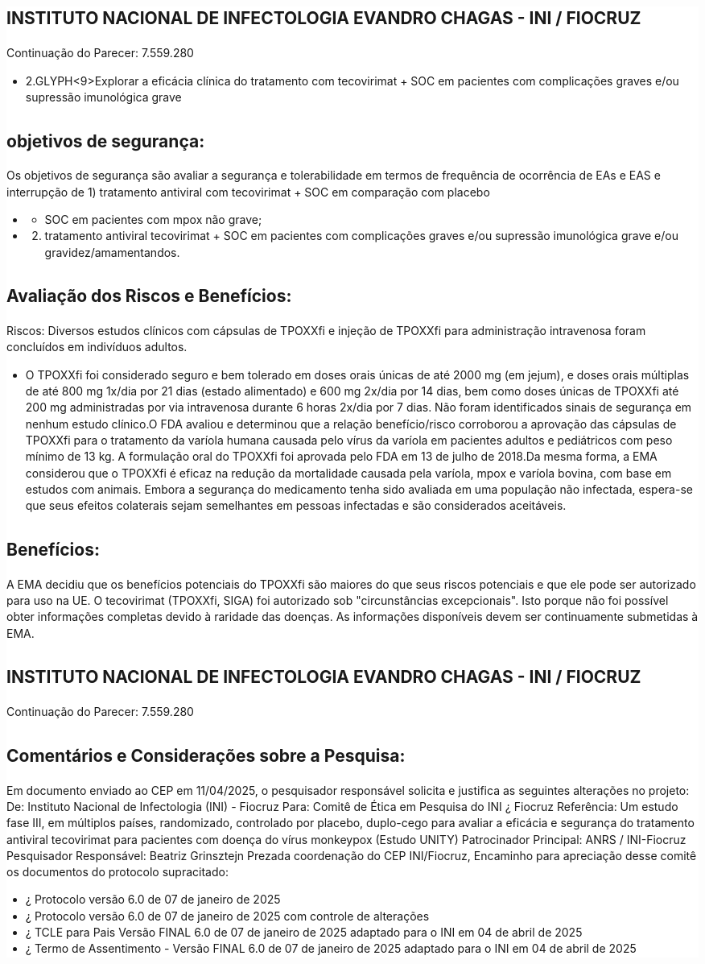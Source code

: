 ## INSTITUTO NACIONAL DE INFECTOLOGIA EVANDRO CHAGAS - INI / FIOCRUZ

Continuação do Parecer: 7.559.280
- 2.GLYPH&lt;9&gt;Explorar a eficácia clínica do tratamento com tecovirimat + SOC em pacientes com complicações graves e/ou supressão imunológica grave
## objetivos de segurança:
Os objetivos de segurança são avaliar a segurança e tolerabilidade em termos de frequência de ocorrência de EAs e EAS e interrupção de 1) tratamento antiviral com tecovirimat + SOC em comparação com placebo
- + SOC em pacientes com mpox não grave;
- 2)  tratamento antiviral tecovirimat + SOC em pacientes com complicações graves e/ou supressão imunológica grave e/ou gravidez/amamentandos.
## Avaliação dos Riscos e Benefícios:
Riscos:
Diversos estudos clínicos com cápsulas de TPOXXfi e injeção de TPOXXfi para administração intravenosa foram concluídos em indivíduos adultos.
- O TPOXXfi foi considerado seguro e bem tolerado em doses orais únicas de até 2000 mg (em jejum), e doses orais múltiplas de até 800 mg 1x/dia
por 21 dias (estado alimentado) e 600 mg 2x/dia por 14 dias, bem como doses únicas de TPOXXfi até 200 mg administradas por via intravenosa durante 6 horas 2x/dia por 7 dias. Não foram identificados sinais de segurança em nenhum estudo clínico.O FDA avaliou e determinou que a relação benefício/risco corroborou a aprovação das cápsulas de TPOXXfi para o tratamento da varíola humana causada pelo vírus da varíola em pacientes adultos e pediátricos com peso mínimo de 13 kg. A formulação oral do TPOXXfi foi aprovada pelo FDA em 13 de julho de 2018.Da mesma forma, a EMA considerou que o TPOXXfi é eficaz na redução da mortalidade causada pela varíola, mpox e varíola bovina, com base em estudos com animais. Embora a segurança do medicamento tenha sido avaliada em uma população não infectada, espera-se que seus efeitos colaterais sejam semelhantes em pessoas infectadas e são considerados aceitáveis.
## Benefícios:
A EMA decidiu que os benefícios potenciais do TPOXXfi são maiores do que seus riscos potenciais e que ele pode ser autorizado para uso na UE.
O tecovirimat (TPOXXfi, SIGA) foi autorizado sob "circunstâncias excepcionais". Isto porque não foi possível obter informações completas devido à raridade das doenças. As informações disponíveis devem ser continuamente submetidas à EMA.
## INSTITUTO NACIONAL DE INFECTOLOGIA EVANDRO CHAGAS - INI / FIOCRUZ
Continuação do Parecer: 7.559.280
## Comentários e Considerações sobre a Pesquisa:
Em documento enviado ao CEP em 11/04/2025, o pesquisador responsável solicita e justifica as seguintes alterações no projeto:
De: Instituto Nacional de Infectologia (INI) - Fiocruz
Para: Comitê de Ética em Pesquisa do INI ¿ Fiocruz
Referência: Um estudo fase III, em múltiplos países, randomizado, controlado por placebo, duplo-cego para avaliar a eficácia e segurança do tratamento antiviral tecovirimat para pacientes com doença do vírus monkeypox (Estudo UNITY)
Patrocinador Principal: ANRS / INI-Fiocruz
Pesquisador Responsável: Beatriz Grinsztejn
Prezada coordenação do CEP INI/Fiocruz,
Encaminho para apreciação desse comitê os documentos do protocolo supracitado:
- ¿ Protocolo versão 6.0 de 07 de janeiro de 2025
- ¿ Protocolo versão 6.0 de 07 de janeiro de 2025 com controle de alterações
- ¿ TCLE para Pais Versão FINAL 6.0 de 07 de janeiro de 2025 adaptado para o INI em 04 de abril de 2025
- ¿ Termo de Assentimento - Versão FINAL 6.0 de 07 de janeiro de 2025 adaptado para o INI em 04 de abril de 2025